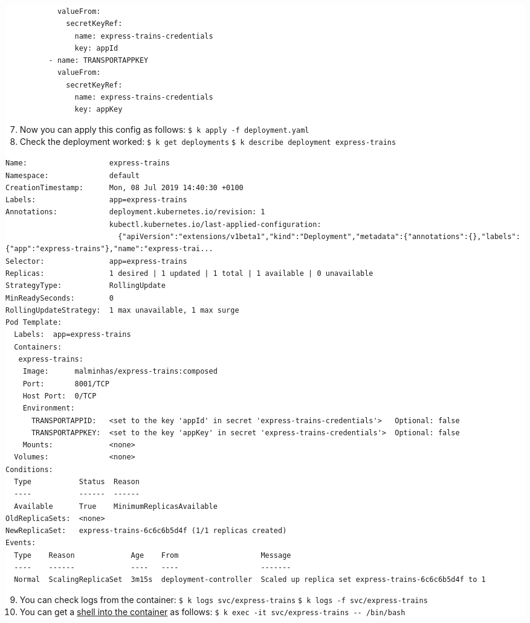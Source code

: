 ```
            valueFrom:
              secretKeyRef:
                name: express-trains-credentials
                key: appId
          - name: TRANSPORTAPPKEY
            valueFrom:
              secretKeyRef:
                name: express-trains-credentials
                key: appKey

```
7. Now you can apply this config as follows:
`$ k apply -f deployment.yaml`
8. Check the deployment worked:
`$ k get deployments`
`$ k describe deployment express-trains`
```
Name:                   express-trains
Namespace:              default
CreationTimestamp:      Mon, 08 Jul 2019 14:40:30 +0100
Labels:                 app=express-trains
Annotations:            deployment.kubernetes.io/revision: 1
                        kubectl.kubernetes.io/last-applied-configuration:
                          {"apiVersion":"extensions/v1beta1","kind":"Deployment","metadata":{"annotations":{},"labels":{"app":"express-trains"},"name":"express-trai...
Selector:               app=express-trains
Replicas:               1 desired | 1 updated | 1 total | 1 available | 0 unavailable
StrategyType:           RollingUpdate
MinReadySeconds:        0
RollingUpdateStrategy:  1 max unavailable, 1 max surge
Pod Template:
  Labels:  app=express-trains
  Containers:
   express-trains:
    Image:      malminhas/express-trains:composed
    Port:       8001/TCP
    Host Port:  0/TCP
    Environment:
      TRANSPORTAPPID:   <set to the key 'appId' in secret 'express-trains-credentials'>   Optional: false
      TRANSPORTAPPKEY:  <set to the key 'appKey' in secret 'express-trains-credentials'>  Optional: false
    Mounts:             <none>
  Volumes:              <none>
Conditions:
  Type           Status  Reason
  ----           ------  ------
  Available      True    MinimumReplicasAvailable
OldReplicaSets:  <none>
NewReplicaSet:   express-trains-6c6c6b5d4f (1/1 replicas created)
Events:
  Type    Reason             Age    From                   Message
  ----    ------             ----   ----                   -------
  Normal  ScalingReplicaSet  3m15s  deployment-controller  Scaled up replica set express-trains-6c6c6b5d4f to 1
```
9. You can check logs from the container:
`$ k logs svc/express-trains`
`$ k logs -f svc/express-trains`
10. You can get a [shell into the container](https://kubernetes.io/docs/tasks/debug-application-cluster/get-shell-running-container/) as follows:
`$ k exec -it svc/express-trains -- /bin/bash`
